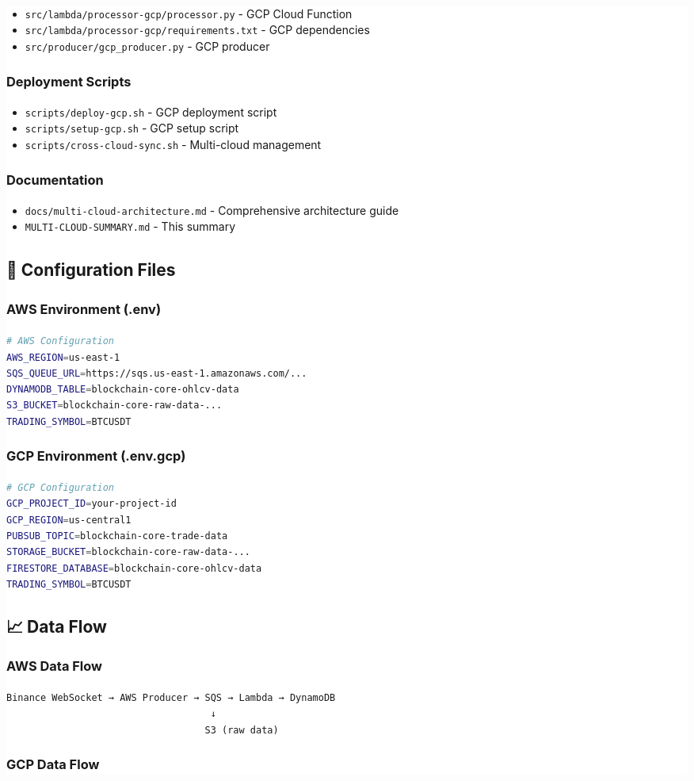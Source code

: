 - `src/lambda/processor-gcp/processor.py` - GCP Cloud Function
- `src/lambda/processor-gcp/requirements.txt` - GCP dependencies
- `src/producer/gcp_producer.py` - GCP producer

### **Deployment Scripts**

- `scripts/deploy-gcp.sh` - GCP deployment script
- `scripts/setup-gcp.sh` - GCP setup script
- `scripts/cross-cloud-sync.sh` - Multi-cloud management

### **Documentation**

- `docs/multi-cloud-architecture.md` - Comprehensive architecture guide
- `MULTI-CLOUD-SUMMARY.md` - This summary

## 🔧 **Configuration Files**

### **AWS Environment (.env)**

```bash
# AWS Configuration
AWS_REGION=us-east-1
SQS_QUEUE_URL=https://sqs.us-east-1.amazonaws.com/...
DYNAMODB_TABLE=blockchain-core-ohlcv-data
S3_BUCKET=blockchain-core-raw-data-...
TRADING_SYMBOL=BTCUSDT
```

### **GCP Environment (.env.gcp)**

```bash
# GCP Configuration
GCP_PROJECT_ID=your-project-id
GCP_REGION=us-central1
PUBSUB_TOPIC=blockchain-core-trade-data
STORAGE_BUCKET=blockchain-core-raw-data-...
FIRESTORE_DATABASE=blockchain-core-ohlcv-data
TRADING_SYMBOL=BTCUSDT
```

## 📈 **Data Flow**

### **AWS Data Flow**

```
Binance WebSocket → AWS Producer → SQS → Lambda → DynamoDB
                                    ↓
                                   S3 (raw data)
```

### **GCP Data Flow**
